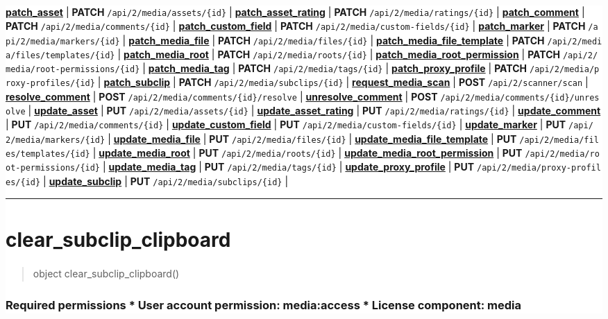 [**patch_asset**](MediaLibraryApi.md#patch_asset) | **PATCH** `/api/2/media/assets/{id}` | 
[**patch_asset_rating**](MediaLibraryApi.md#patch_asset_rating) | **PATCH** `/api/2/media/ratings/{id}` | 
[**patch_comment**](MediaLibraryApi.md#patch_comment) | **PATCH** `/api/2/media/comments/{id}` | 
[**patch_custom_field**](MediaLibraryApi.md#patch_custom_field) | **PATCH** `/api/2/media/custom-fields/{id}` | 
[**patch_marker**](MediaLibraryApi.md#patch_marker) | **PATCH** `/api/2/media/markers/{id}` | 
[**patch_media_file**](MediaLibraryApi.md#patch_media_file) | **PATCH** `/api/2/media/files/{id}` | 
[**patch_media_file_template**](MediaLibraryApi.md#patch_media_file_template) | **PATCH** `/api/2/media/files/templates/{id}` | 
[**patch_media_root**](MediaLibraryApi.md#patch_media_root) | **PATCH** `/api/2/media/roots/{id}` | 
[**patch_media_root_permission**](MediaLibraryApi.md#patch_media_root_permission) | **PATCH** `/api/2/media/root-permissions/{id}` | 
[**patch_media_tag**](MediaLibraryApi.md#patch_media_tag) | **PATCH** `/api/2/media/tags/{id}` | 
[**patch_proxy_profile**](MediaLibraryApi.md#patch_proxy_profile) | **PATCH** `/api/2/media/proxy-profiles/{id}` | 
[**patch_subclip**](MediaLibraryApi.md#patch_subclip) | **PATCH** `/api/2/media/subclips/{id}` | 
[**request_media_scan**](MediaLibraryApi.md#request_media_scan) | **POST** `/api/2/scanner/scan` | 
[**resolve_comment**](MediaLibraryApi.md#resolve_comment) | **POST** `/api/2/media/comments/{id}/resolve` | 
[**unresolve_comment**](MediaLibraryApi.md#unresolve_comment) | **POST** `/api/2/media/comments/{id}/unresolve` | 
[**update_asset**](MediaLibraryApi.md#update_asset) | **PUT** `/api/2/media/assets/{id}` | 
[**update_asset_rating**](MediaLibraryApi.md#update_asset_rating) | **PUT** `/api/2/media/ratings/{id}` | 
[**update_comment**](MediaLibraryApi.md#update_comment) | **PUT** `/api/2/media/comments/{id}` | 
[**update_custom_field**](MediaLibraryApi.md#update_custom_field) | **PUT** `/api/2/media/custom-fields/{id}` | 
[**update_marker**](MediaLibraryApi.md#update_marker) | **PUT** `/api/2/media/markers/{id}` | 
[**update_media_file**](MediaLibraryApi.md#update_media_file) | **PUT** `/api/2/media/files/{id}` | 
[**update_media_file_template**](MediaLibraryApi.md#update_media_file_template) | **PUT** `/api/2/media/files/templates/{id}` | 
[**update_media_root**](MediaLibraryApi.md#update_media_root) | **PUT** `/api/2/media/roots/{id}` | 
[**update_media_root_permission**](MediaLibraryApi.md#update_media_root_permission) | **PUT** `/api/2/media/root-permissions/{id}` | 
[**update_media_tag**](MediaLibraryApi.md#update_media_tag) | **PUT** `/api/2/media/tags/{id}` | 
[**update_proxy_profile**](MediaLibraryApi.md#update_proxy_profile) | **PUT** `/api/2/media/proxy-profiles/{id}` | 
[**update_subclip**](MediaLibraryApi.md#update_subclip) | **PUT** `/api/2/media/subclips/{id}` | 



***

# **clear_subclip_clipboard**
> object clear_subclip_clipboard()



### Required permissions    * User account permission: media:access   * License component: media 
